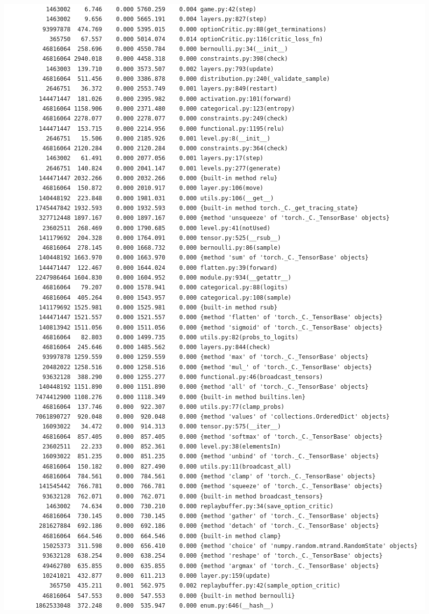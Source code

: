                 1463002    6.746    0.000 5760.259    0.004 game.py:42(step)
                1463002    9.656    0.000 5665.191    0.004 layers.py:827(step)
               93997878  474.769    0.000 5395.015    0.000 optionCritic.py:88(get_terminations)
                 365750   67.557    0.000 5014.074    0.014 optionCritic.py:116(critic_loss_fn)
               46816064  258.696    0.000 4550.784    0.000 bernoulli.py:34(__init__)
               46816064 2940.018    0.000 4458.318    0.000 constraints.py:398(check)
                1463003  139.710    0.000 3573.507    0.002 layers.py:793(update)
               46816064  511.456    0.000 3386.878    0.000 distribution.py:240(_validate_sample)
                2646751   36.372    0.000 2553.749    0.001 layers.py:849(restart)
              144471447  181.026    0.000 2395.982    0.000 activation.py:101(forward)
               46816064 1158.906    0.000 2371.480    0.000 categorical.py:123(entropy)
               46816064 2278.077    0.000 2278.077    0.000 constraints.py:249(check)
              144471447  153.715    0.000 2214.956    0.000 functional.py:1195(relu)
                2646751   15.506    0.000 2185.926    0.001 level.py:8(__init__)
               46816064 2120.284    0.000 2120.284    0.000 constraints.py:364(check)
                1463002   61.491    0.000 2077.056    0.001 layers.py:17(step)
                2646751  140.824    0.000 2041.147    0.001 levels.py:277(generate)
              144471447 2032.266    0.000 2032.266    0.000 {built-in method relu}
               46816064  150.872    0.000 2010.917    0.000 layer.py:106(move)
              140448192  223.848    0.000 1981.031    0.000 utils.py:106(__get__)
             1745447842 1932.593    0.000 1932.593    0.000 {built-in method torch._C._get_tracing_state}
              327712448 1897.167    0.000 1897.167    0.000 {method 'unsqueeze' of 'torch._C._TensorBase' objects}
               23602511  268.469    0.000 1790.685    0.000 level.py:41(notUsed)
              141179692  204.328    0.000 1764.091    0.000 tensor.py:525(__rsub__)
               46816064  278.145    0.000 1668.732    0.000 bernoulli.py:86(sample)
              140448192 1663.970    0.000 1663.970    0.000 {method 'sum' of 'torch._C._TensorBase' objects}
              144471447  122.467    0.000 1644.024    0.000 flatten.py:39(forward)
             2247986464 1604.830    0.000 1604.952    0.000 module.py:934(__getattr__)
               46816064   79.207    0.000 1578.941    0.000 categorical.py:88(logits)
               46816064  405.264    0.000 1543.957    0.000 categorical.py:108(sample)
              141179692 1525.981    0.000 1525.981    0.000 {built-in method rsub}
              144471447 1521.557    0.000 1521.557    0.000 {method 'flatten' of 'torch._C._TensorBase' objects}
              140813942 1511.056    0.000 1511.056    0.000 {method 'sigmoid' of 'torch._C._TensorBase' objects}
               46816064   82.803    0.000 1499.735    0.000 utils.py:82(probs_to_logits)
               46816064  245.646    0.000 1485.562    0.000 layers.py:844(check)
               93997878 1259.559    0.000 1259.559    0.000 {method 'max' of 'torch._C._TensorBase' objects}
               20482022 1258.516    0.000 1258.516    0.000 {method 'mul_' of 'torch._C._TensorBase' objects}
               93632128  388.290    0.000 1255.277    0.000 functional.py:46(broadcast_tensors)
              140448192 1151.890    0.000 1151.890    0.000 {method 'all' of 'torch._C._TensorBase' objects}
             7474412900 1108.276    0.000 1118.349    0.000 {built-in method builtins.len}
               46816064  137.746    0.000  922.307    0.000 utils.py:77(clamp_probs)
             7061890727  920.048    0.000  920.048    0.000 {method 'values' of 'collections.OrderedDict' objects}
               16093022   34.472    0.000  914.313    0.000 tensor.py:575(__iter__)
               46816064  857.405    0.000  857.405    0.000 {method 'softmax' of 'torch._C._TensorBase' objects}
               23602511   22.233    0.000  852.361    0.000 level.py:38(elementsIn)
               16093022  851.235    0.000  851.235    0.000 {method 'unbind' of 'torch._C._TensorBase' objects}
               46816064  150.182    0.000  827.490    0.000 utils.py:11(broadcast_all)
               46816064  784.561    0.000  784.561    0.000 {method 'clamp' of 'torch._C._TensorBase' objects}
              141545442  766.781    0.000  766.781    0.000 {method 'squeeze' of 'torch._C._TensorBase' objects}
               93632128  762.071    0.000  762.071    0.000 {built-in method broadcast_tensors}
                1463002   74.634    0.000  730.210    0.000 replaybuffer.py:34(save_option_critic)
               46816064  730.145    0.000  730.145    0.000 {method 'gather' of 'torch._C._TensorBase' objects}
              281627884  692.186    0.000  692.186    0.000 {method 'detach' of 'torch._C._TensorBase' objects}
               46816064  664.546    0.000  664.546    0.000 {built-in method clamp}
               15025373  311.598    0.000  656.410    0.000 {method 'choice' of 'numpy.random.mtrand.RandomState' objects}
               93632128  638.254    0.000  638.254    0.000 {method 'reshape' of 'torch._C._TensorBase' objects}
               49462780  635.855    0.000  635.855    0.000 {method 'argmax' of 'torch._C._TensorBase' objects}
               10241021  432.877    0.000  611.213    0.000 layer.py:159(update)
                 365750  435.211    0.001  562.975    0.002 replaybuffer.py:42(sample_option_critic)
               46816064  547.553    0.000  547.553    0.000 {built-in method bernoulli}
             1862533048  372.248    0.000  535.947    0.000 enum.py:646(__hash__)
